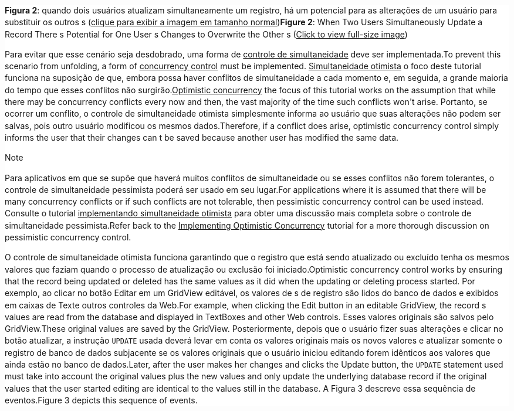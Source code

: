 <span data-ttu-id="5b0b5-131">**Figura 2**: quando dois usuários atualizam simultaneamente um registro, há um potencial para as alterações de um usuário para substituir os outros s ([clique para exibir a imagem em tamanho normal](implementing-optimistic-concurrency-with-the-sqldatasource-vb/_static/image2.png))</span><span class="sxs-lookup"><span data-stu-id="5b0b5-131">**Figure 2**: When Two Users Simultaneously Update a Record There s Potential for One User s Changes to Overwrite the Other s ([Click to view full-size image](implementing-optimistic-concurrency-with-the-sqldatasource-vb/_static/image2.png))</span></span>

<span data-ttu-id="5b0b5-132">Para evitar que esse cenário seja desdobrado, uma forma de [controle de simultaneidade](http://en.wikipedia.org/wiki/Concurrency_control) deve ser implementada.</span><span class="sxs-lookup"><span data-stu-id="5b0b5-132">To prevent this scenario from unfolding, a form of [concurrency control](http://en.wikipedia.org/wiki/Concurrency_control) must be implemented.</span></span> <span data-ttu-id="5b0b5-133">[Simultaneidade otimista](http://en.wikipedia.org/wiki/Optimistic_concurrency_control) o foco deste tutorial funciona na suposição de que, embora possa haver conflitos de simultaneidade a cada momento e, em seguida, a grande maioria do tempo que esses conflitos não surgirão.</span><span class="sxs-lookup"><span data-stu-id="5b0b5-133">[Optimistic concurrency](http://en.wikipedia.org/wiki/Optimistic_concurrency_control) the focus of this tutorial works on the assumption that while there may be concurrency conflicts every now and then, the vast majority of the time such conflicts won't arise.</span></span> <span data-ttu-id="5b0b5-134">Portanto, se ocorrer um conflito, o controle de simultaneidade otimista simplesmente informa ao usuário que suas alterações não podem ser salvas, pois outro usuário modificou os mesmos dados.</span><span class="sxs-lookup"><span data-stu-id="5b0b5-134">Therefore, if a conflict does arise, optimistic concurrency control simply informs the user that their changes can t be saved because another user has modified the same data.</span></span>

> [!NOTE]
> <span data-ttu-id="5b0b5-135">Para aplicativos em que se supõe que haverá muitos conflitos de simultaneidade ou se esses conflitos não forem tolerantes, o controle de simultaneidade pessimista poderá ser usado em seu lugar.</span><span class="sxs-lookup"><span data-stu-id="5b0b5-135">For applications where it is assumed that there will be many concurrency conflicts or if such conflicts are not tolerable, then pessimistic concurrency control can be used instead.</span></span> <span data-ttu-id="5b0b5-136">Consulte o tutorial [implementando simultaneidade otimista](../editing-inserting-and-deleting-data/implementing-optimistic-concurrency-vb.md) para obter uma discussão mais completa sobre o controle de simultaneidade pessimista.</span><span class="sxs-lookup"><span data-stu-id="5b0b5-136">Refer back to the [Implementing Optimistic Concurrency](../editing-inserting-and-deleting-data/implementing-optimistic-concurrency-vb.md) tutorial for a more thorough discussion on pessimistic concurrency control.</span></span>

<span data-ttu-id="5b0b5-137">O controle de simultaneidade otimista funciona garantindo que o registro que está sendo atualizado ou excluído tenha os mesmos valores que faziam quando o processo de atualização ou exclusão foi iniciado.</span><span class="sxs-lookup"><span data-stu-id="5b0b5-137">Optimistic concurrency control works by ensuring that the record being updated or deleted has the same values as it did when the updating or deleting process started.</span></span> <span data-ttu-id="5b0b5-138">Por exemplo, ao clicar no botão Editar em um GridView editável, os valores de s de registro são lidos do banco de dados e exibidos em caixas de Texte outros controles da Web.</span><span class="sxs-lookup"><span data-stu-id="5b0b5-138">For example, when clicking the Edit button in an editable GridView, the record s values are read from the database and displayed in TextBoxes and other Web controls.</span></span> <span data-ttu-id="5b0b5-139">Esses valores originais são salvos pelo GridView.</span><span class="sxs-lookup"><span data-stu-id="5b0b5-139">These original values are saved by the GridView.</span></span> <span data-ttu-id="5b0b5-140">Posteriormente, depois que o usuário fizer suas alterações e clicar no botão atualizar, a instrução `UPDATE` usada deverá levar em conta os valores originais mais os novos valores e atualizar somente o registro de banco de dados subjacente se os valores originais que o usuário iniciou editando forem idênticos aos valores que ainda estão no banco de dados.</span><span class="sxs-lookup"><span data-stu-id="5b0b5-140">Later, after the user makes her changes and clicks the Update button, the `UPDATE` statement used must take into account the original values plus the new values and only update the underlying database record if the original values that the user started editing are identical to the values still in the database.</span></span> <span data-ttu-id="5b0b5-141">A Figura 3 descreve essa sequência de eventos.</span><span class="sxs-lookup"><span data-stu-id="5b0b5-141">Figure 3 depicts this sequence of events.</span></span>
